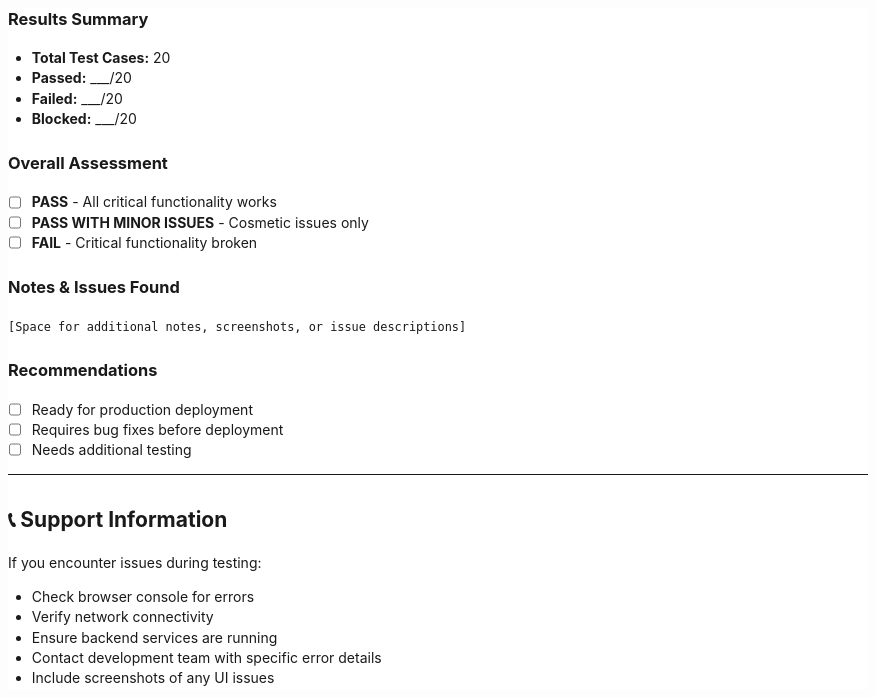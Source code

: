 ### Results Summary
- **Total Test Cases:** 20
- **Passed:** ___/20
- **Failed:** ___/20
- **Blocked:** ___/20

### Overall Assessment
- [ ] **PASS** - All critical functionality works
- [ ] **PASS WITH MINOR ISSUES** - Cosmetic issues only
- [ ] **FAIL** - Critical functionality broken

### Notes & Issues Found
```
[Space for additional notes, screenshots, or issue descriptions]
```

### Recommendations
- [ ] Ready for production deployment
- [ ] Requires bug fixes before deployment
- [ ] Needs additional testing

---

## 📞 Support Information

If you encounter issues during testing:
- Check browser console for errors
- Verify network connectivity
- Ensure backend services are running
- Contact development team with specific error details
- Include screenshots of any UI issues
